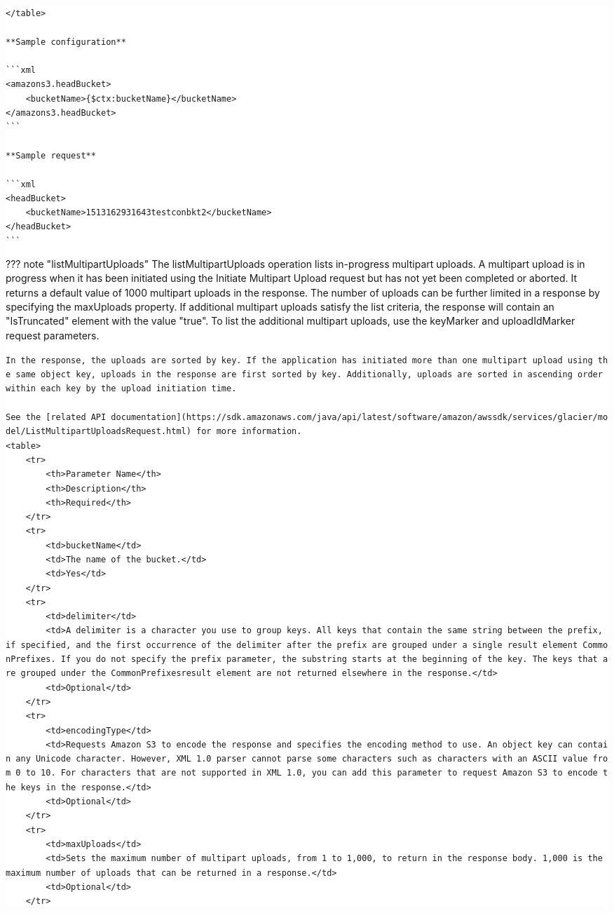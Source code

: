     </table>

    **Sample configuration**

    ```xml
    <amazons3.headBucket>
        <bucketName>{$ctx:bucketName}</bucketName>
    </amazons3.headBucket>
    ```

    **Sample request**

    ```xml
    <headBucket>
        <bucketName>1513162931643testconbkt2</bucketName>
    </headBucket>
    ```

??? note "listMultipartUploads"
    The listMultipartUploads operation lists in-progress multipart uploads. A multipart upload is in progress when it has been initiated using the Initiate Multipart Upload request but has not yet been completed or aborted. It returns a default value of 1000 multipart uploads in the response. The number of uploads can be further limited in a response by specifying the maxUploads property. If additional multipart uploads satisfy the list criteria, the response will contain an "IsTruncated" element with the value "true". To list the additional multipart uploads, use the keyMarker and uploadIdMarker request parameters.

    In the response, the uploads are sorted by key. If the application has initiated more than one multipart upload using the same object key, uploads in the response are first sorted by key. Additionally, uploads are sorted in ascending order within each key by the upload initiation time.

    See the [related API documentation](https://sdk.amazonaws.com/java/api/latest/software/amazon/awssdk/services/glacier/model/ListMultipartUploadsRequest.html) for more information.
    <table>
        <tr>
            <th>Parameter Name</th>
            <th>Description</th>
            <th>Required</th>
        </tr>
        <tr>
            <td>bucketName</td>
            <td>The name of the bucket.</td>
            <td>Yes</td>
        </tr>
        <tr>
            <td>delimiter</td>
            <td>A delimiter is a character you use to group keys. All keys that contain the same string between the prefix, if specified, and the first occurrence of the delimiter after the prefix are grouped under a single result element CommonPrefixes. If you do not specify the prefix parameter, the substring starts at the beginning of the key. The keys that are grouped under the CommonPrefixesresult element are not returned elsewhere in the response.</td>
            <td>Optional</td>
        </tr>
        <tr>
            <td>encodingType</td>
            <td>Requests Amazon S3 to encode the response and specifies the encoding method to use. An object key can contain any Unicode character. However, XML 1.0 parser cannot parse some characters such as characters with an ASCII value from 0 to 10. For characters that are not supported in XML 1.0, you can add this parameter to request Amazon S3 to encode the keys in the response.</td>
            <td>Optional</td>
        </tr>
        <tr>
            <td>maxUploads</td>
            <td>Sets the maximum number of multipart uploads, from 1 to 1,000, to return in the response body. 1,000 is the maximum number of uploads that can be returned in a response.</td>
            <td>Optional</td>
        </tr>
